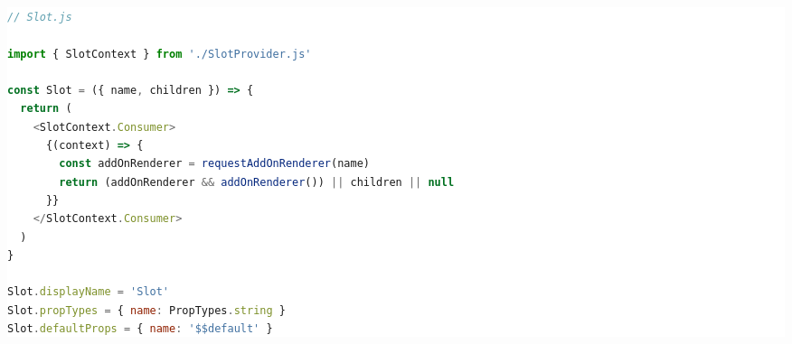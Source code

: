 ```javascript
// Slot.js

import { SlotContext } from './SlotProvider.js'

const Slot = ({ name, children }) => {
  return (
    <SlotContext.Consumer>
      {(context) => {
        const addOnRenderer = requestAddOnRenderer(name)
        return (addOnRenderer && addOnRenderer()) || children || null
      }}
    </SlotContext.Consumer>
  )
}

Slot.displayName = 'Slot'
Slot.propTypes = { name: PropTypes.string }
Slot.defaultProps = { name: '$$default' }
```
